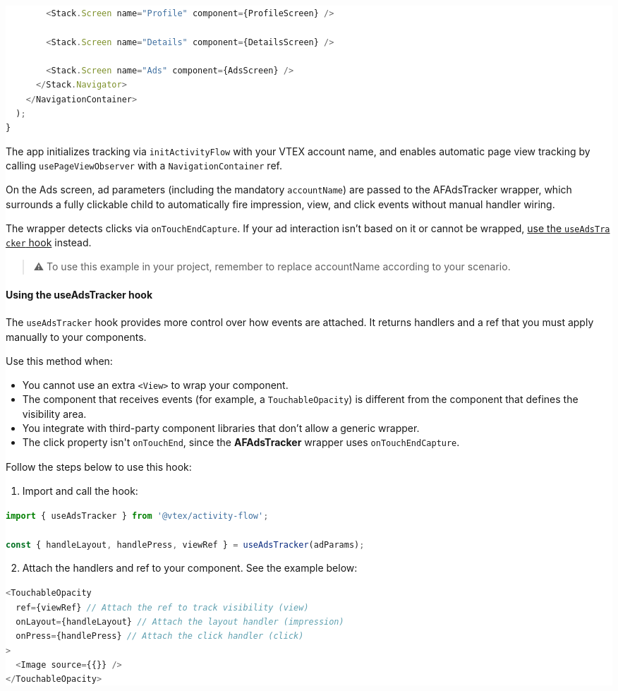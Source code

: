 ```ts
        <Stack.Screen name="Profile" component={ProfileScreen} />

        <Stack.Screen name="Details" component={DetailsScreen} />

        <Stack.Screen name="Ads" component={AdsScreen} />
      </Stack.Navigator>
    </NavigationContainer>
  );
}
```

The app initializes tracking via `initActivityFlow` with your VTEX account name, and enables automatic page view tracking by calling `usePageViewObserver` with a `NavigationContainer` ref.

On the Ads screen, ad parameters (including the mandatory `accountName`) are passed to the AFAdsTracker wrapper, which surrounds a fully clickable child to automatically fire impression, view, and click events without manual handler wiring.

The wrapper detects clicks via `onTouchEndCapture`. If your ad interaction isn’t based on it or cannot be wrapped, [use the `useAdsTracker` hook](#using-the-useadstracker-hook) instead.

>⚠️ To use this example in your project, remember to replace accountName according to your scenario.

#### Using the useAdsTracker hook

The `useAdsTracker` hook provides more control over how events are attached. It returns handlers and a ref that you must apply manually to your components.

Use this method when:

- You cannot use an extra `<View>` to wrap your component.
- The component that receives events (for example, a `TouchableOpacity`) is different from the component that defines the visibility area.
- You integrate with third-party component libraries that don’t allow a generic wrapper.
- The click property isn't `onTouchEnd`, since the **AFAdsTracker** wrapper uses `onTouchEndCapture`.

Follow the steps below to use this hook:

1. Import and call the hook:

```js
import { useAdsTracker } from '@vtex/activity-flow';

const { handleLayout, handlePress, viewRef } = useAdsTracker(adParams);
```

2. Attach the handlers and ref to your component. See the example below:

```js
<TouchableOpacity
  ref={viewRef} // Attach the ref to track visibility (view)
  onLayout={handleLayout} // Attach the layout handler (impression)
  onPress={handlePress} // Attach the click handler (click)
>
  <Image source={{}} />
</TouchableOpacity>
```
